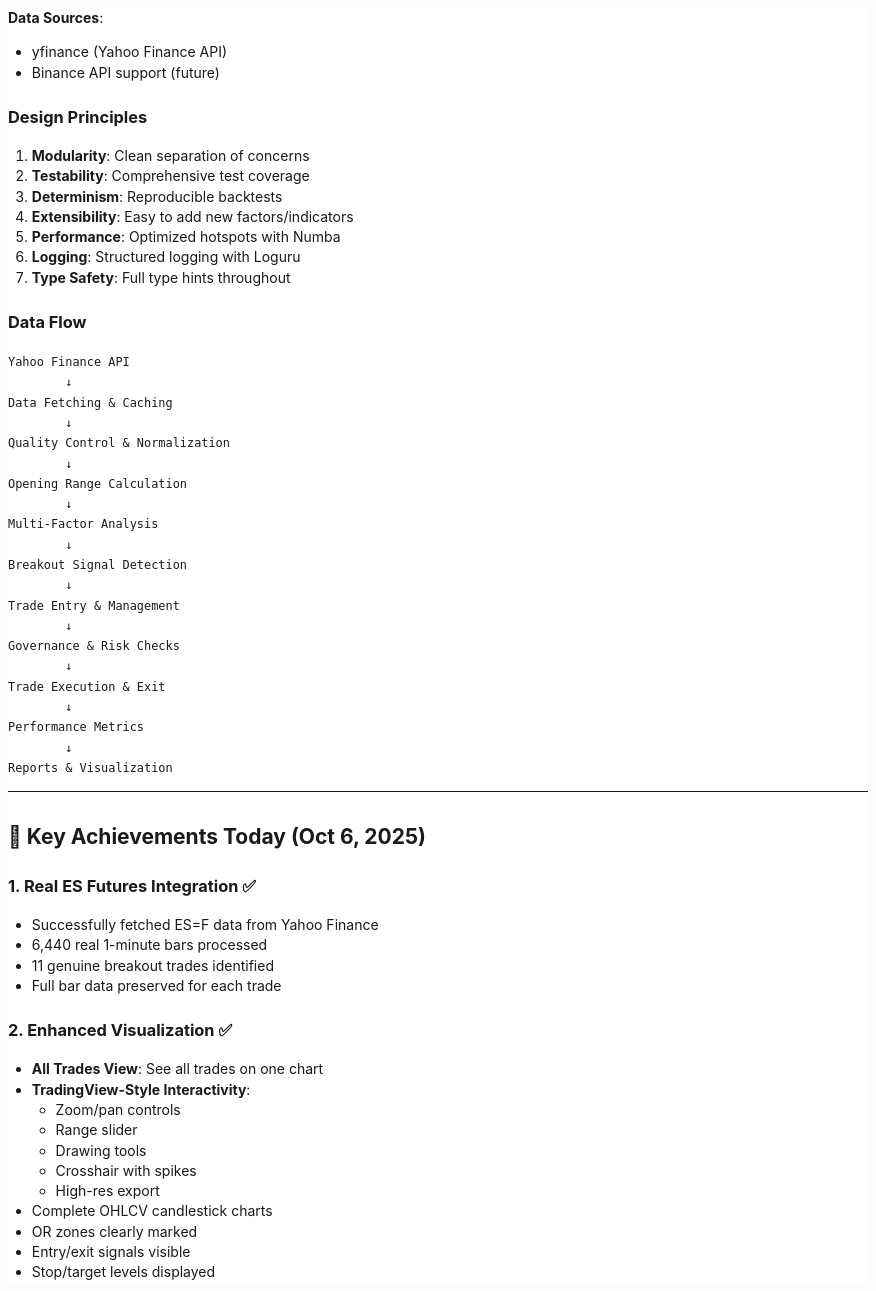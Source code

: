 **Data Sources**:
- yfinance (Yahoo Finance API)
- Binance API support (future)

### Design Principles

1. **Modularity**: Clean separation of concerns
2. **Testability**: Comprehensive test coverage
3. **Determinism**: Reproducible backtests
4. **Extensibility**: Easy to add new factors/indicators
5. **Performance**: Optimized hotspots with Numba
6. **Logging**: Structured logging with Loguru
7. **Type Safety**: Full type hints throughout

### Data Flow

```
Yahoo Finance API
        ↓
Data Fetching & Caching
        ↓
Quality Control & Normalization
        ↓
Opening Range Calculation
        ↓
Multi-Factor Analysis
        ↓
Breakout Signal Detection
        ↓
Trade Entry & Management
        ↓
Governance & Risk Checks
        ↓
Trade Execution & Exit
        ↓
Performance Metrics
        ↓
Reports & Visualization
```

---

## 🎯 Key Achievements Today (Oct 6, 2025)

### 1. Real ES Futures Integration ✅
- Successfully fetched ES=F data from Yahoo Finance
- 6,440 real 1-minute bars processed
- 11 genuine breakout trades identified
- Full bar data preserved for each trade

### 2. Enhanced Visualization ✅
- **All Trades View**: See all trades on one chart
- **TradingView-Style Interactivity**:
  - Zoom/pan controls
  - Range slider
  - Drawing tools
  - Crosshair with spikes
  - High-res export
- Complete OHLCV candlestick charts
- OR zones clearly marked
- Entry/exit signals visible
- Stop/target levels displayed
